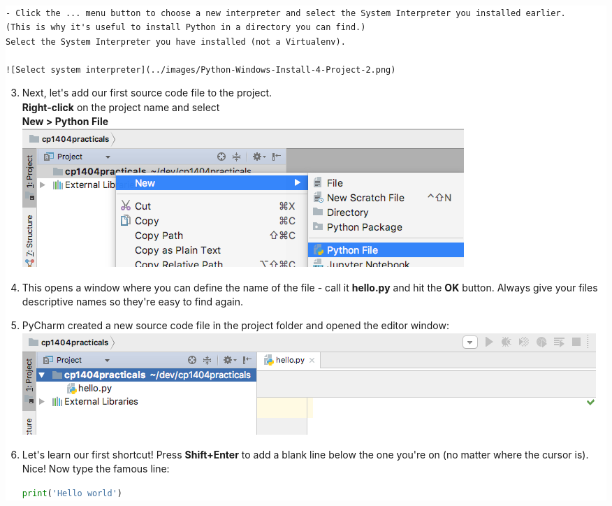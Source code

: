     - Click the ... menu button to choose a new interpreter and select the System Interpreter you installed earlier.  
    (This is why it's useful to install Python in a directory you can find.)
    Select the System Interpreter you have installed (not a Virtualenv).

    ![Select system interpreter](../images/Python-Windows-Install-4-Project-2.png)


3.  Next, let's add our first source code file to the project.  
    **Right-click** on the project name and select  
    **New > Python File**  
    ![New file](../images/01image2.png)

4.  This opens a window where you can define the name of the file - call
    it **hello.py** and hit the **OK** button. Always give your files
    descriptive names so they're easy to find again.

5.  PyCharm created a new source code file in the project folder and
    opened the editor window:
    ![Editor window](../images/01image3.png)

6.  Let's learn our first shortcut! Press **Shift+Enter** to add a blank
    line below the one you're on (no matter where the cursor is). Nice!
    Now type the famous line:

    ```python
    print('Hello world')
    ```
